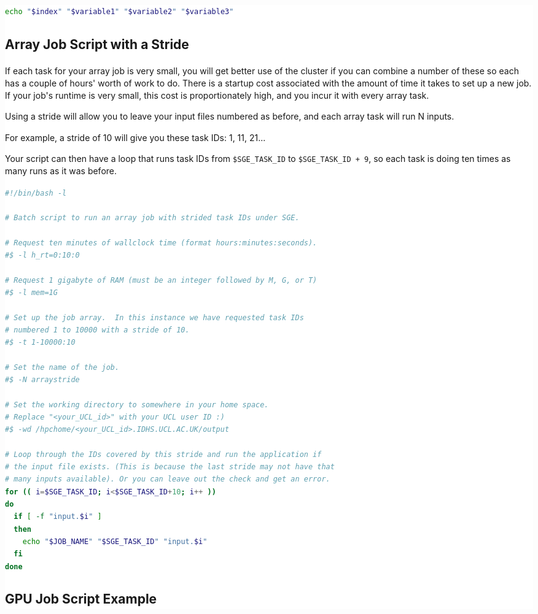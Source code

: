 ```bash
echo "$index" "$variable1" "$variable2" "$variable3"
```

## Array Job Script with a Stride

If each task for your array job is very small, you will get better use of the cluster if you can combine a number of these so each has a couple of hours' worth of work to do. There is a startup cost associated with the amount of time it takes to set up a new job. If your job's runtime is very small, this cost is proportionately high, and you incur it with every array task.

Using a stride will allow you to leave your input files numbered as before, and each array task will run N inputs.

For example, a stride of 10 will give you these task IDs: 1, 11, 21...

Your script can then have a loop that runs task IDs from `$SGE_TASK_ID` to `$SGE_TASK_ID + 9`, so each task is doing ten times as many runs as it was before.

```bash
#!/bin/bash -l

# Batch script to run an array job with strided task IDs under SGE.

# Request ten minutes of wallclock time (format hours:minutes:seconds).
#$ -l h_rt=0:10:0

# Request 1 gigabyte of RAM (must be an integer followed by M, G, or T)
#$ -l mem=1G

# Set up the job array.  In this instance we have requested task IDs
# numbered 1 to 10000 with a stride of 10.
#$ -t 1-10000:10

# Set the name of the job.
#$ -N arraystride

# Set the working directory to somewhere in your home space.
# Replace "<your_UCL_id>" with your UCL user ID :)
#$ -wd /hpchome/<your_UCL_id>.IDHS.UCL.AC.UK/output

# Loop through the IDs covered by this stride and run the application if 
# the input file exists. (This is because the last stride may not have that
# many inputs available). Or you can leave out the check and get an error.
for (( i=$SGE_TASK_ID; i<$SGE_TASK_ID+10; i++ ))
do
  if [ -f "input.$i" ]
  then
    echo "$JOB_NAME" "$SGE_TASK_ID" "input.$i"
  fi
done
```

## GPU Job Script Example

